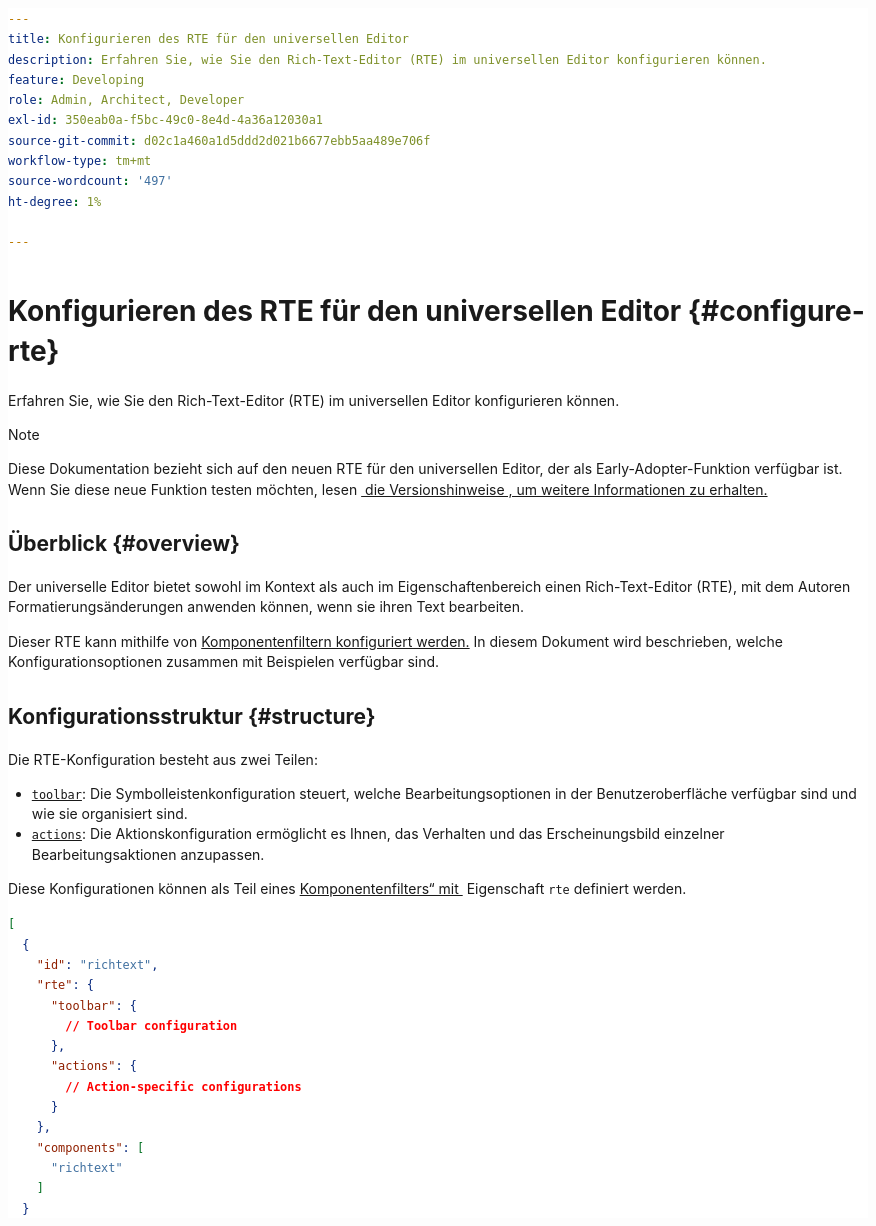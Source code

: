 ```yaml
---
title: Konfigurieren des RTE für den universellen Editor
description: Erfahren Sie, wie Sie den Rich-Text-Editor (RTE) im universellen Editor konfigurieren können.
feature: Developing
role: Admin, Architect, Developer
exl-id: 350eab0a-f5bc-49c0-8e4d-4a36a12030a1
source-git-commit: d02c1a460a1d5ddd2d021b6677ebb5aa489e706f
workflow-type: tm+mt
source-wordcount: '497'
ht-degree: 1%

---
```


# Konfigurieren des RTE für den universellen Editor {#configure-rte}

Erfahren Sie, wie Sie den Rich-Text-Editor (RTE) im universellen Editor konfigurieren können.

>[!NOTE]
>
>Diese Dokumentation bezieht sich auf den neuen RTE für den universellen Editor, der als Early-Adopter-Funktion verfügbar ist. Wenn Sie diese neue Funktion testen möchten, lesen [&#x200B; die Versionshinweise , um weitere Informationen zu erhalten.](/help/release-notes/universal-editor/current.md#new-rte)

## Überblick {#overview}

Der universelle Editor bietet sowohl im Kontext als auch im Eigenschaftenbereich einen Rich-Text-Editor (RTE), mit dem Autoren Formatierungsänderungen anwenden können, wenn sie ihren Text bearbeiten.

Dieser RTE kann mithilfe von [Komponentenfiltern konfiguriert werden.](/help/implementing/universal-editor/filtering.md) In diesem Dokument wird beschrieben, welche Konfigurationsoptionen zusammen mit Beispielen verfügbar sind.

## Konfigurationsstruktur {#structure}

Die RTE-Konfiguration besteht aus zwei Teilen:

* [`toolbar`](#toolbar): Die Symbolleistenkonfiguration steuert, welche Bearbeitungsoptionen in der Benutzeroberfläche verfügbar sind und wie sie organisiert sind.
* [`actions`](#actions): Die Aktionskonfiguration ermöglicht es Ihnen, das Verhalten und das Erscheinungsbild einzelner Bearbeitungsaktionen anzupassen.

Diese Konfigurationen können als Teil eines [Komponentenfilters“ mit &#x200B;](/help/implementing/universal-editor/filtering.md) Eigenschaft `rte` definiert werden.

```json
[
  {
    "id": "richtext",
    "rte": {
      "toolbar": {
        // Toolbar configuration
      },
      "actions": {
        // Action-specific configurations
      }
    },
    "components": [
      "richtext"
    ]
  }
```